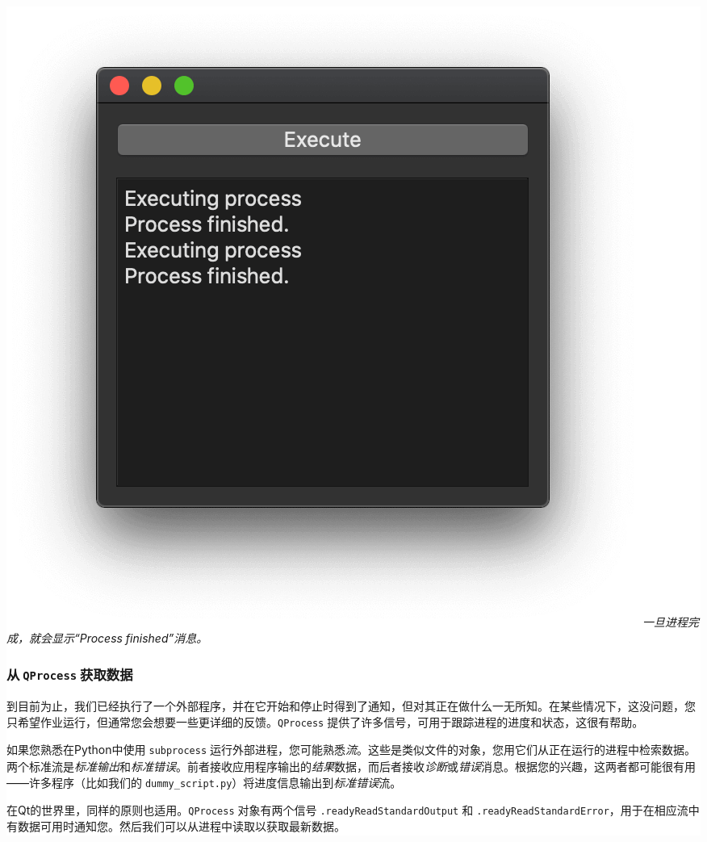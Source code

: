 ![](assets/qprocess-finished.png)
_一旦进程完成，就会显示“Process finished”消息。_

### 从 `QProcess` 获取数据

到目前为止，我们已经执行了一个外部程序，并在它开始和停止时得到了通知，但对其正在做什么一无所知。在某些情况下，这没问题，您只希望作业运行，但通常您会想要一些更详细的反馈。`QProcess` 提供了许多信号，可用于跟踪进程的进度和状态，这很有帮助。

如果您熟悉在Python中使用 `subprocess` 运行外部进程，您可能熟悉*流*。这些是类似文件的对象，您用它们从正在运行的进程中检索数据。两个标准流是*标准输出*和*标准错误*。前者接收应用程序输出的*结果*数据，而后者接收*诊断*或*错误*消息。根据您的兴趣，这两者都可能很有用——许多程序（比如我们的 `dummy_script.py`）将进度信息输出到*标准错误*流。

在Qt的世界里，同样的原则也适用。`QProcess` 对象有两个信号 `.readyReadStandardOutput` 和 `.readyReadStandardError`，用于在相应流中有数据可用时通知您。然后我们可以从进程中读取以获取最新数据。
